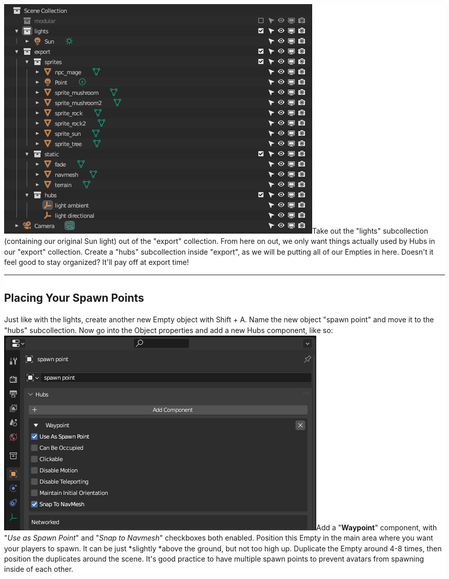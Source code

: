 ![](./content/images/2022/12/image-127.png)Take out the "lights" subcollection (containing our original Sun light) out of the "export" collection. From here on out, we only want things actually used by Hubs in our "export" collection. Create a "hubs" subcollection inside "export", as we will be putting all of our Empties in here.
Doesn't it feel good to stay organized? It'll pay off at export time!

---

## Placing Your Spawn Points

Just like with the lights, create another new Empty object with Shift + A. Name the new object "spawn point" and move it to the "hubs" subcollection. Now go into the Object properties and add a new Hubs component, like so:
![](./content/images/2022/12/image-128.png)Add a "**Waypoint**" component, with "_Use as Spawn Point_" and "_Snap to Navmesh_" checkboxes both enabled.
Position this Empty in the main area where you want your players to spawn. It can be just *slightly *above the ground, but not too high up. Duplicate the Empty around 4-8 times, then position the duplicates around the scene. It's good practice to have multiple spawn points to prevent avatars from spawning inside of each other.